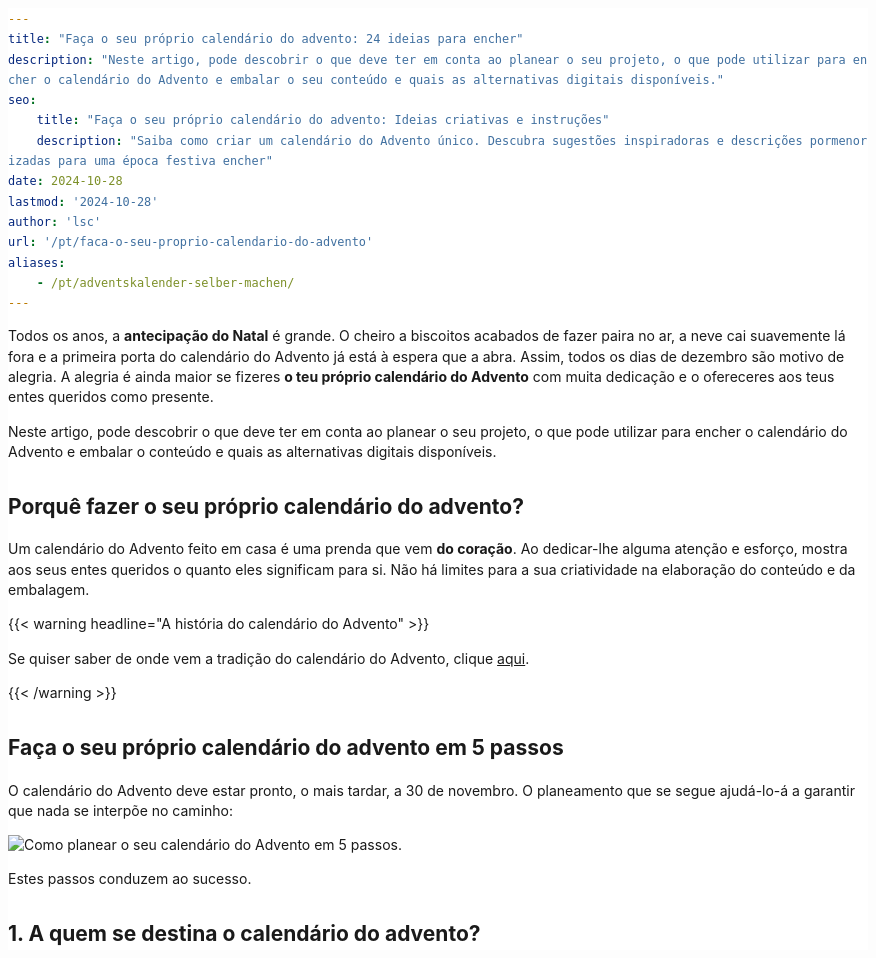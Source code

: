 ```yaml
---
title: "Faça o seu próprio calendário do advento: 24 ideias para encher"
description: "Neste artigo, pode descobrir o que deve ter em conta ao planear o seu projeto, o que pode utilizar para encher o calendário do Advento e embalar o seu conteúdo e quais as alternativas digitais disponíveis."
seo:
    title: "Faça o seu próprio calendário do advento: Ideias criativas e instruções"
    description: "Saiba como criar um calendário do Advento único. Descubra sugestões inspiradoras e descrições pormenorizadas para uma época festiva encher"
date: 2024-10-28
lastmod: '2024-10-28'
author: 'lsc'
url: '/pt/faca-o-seu-proprio-calendario-do-advento'
aliases:
    - /pt/adventskalender-selber-machen/
---
```


Todos os anos, a **antecipação do Natal** é grande. O cheiro a biscoitos acabados de fazer paira no ar, a neve cai suavemente lá fora e a primeira porta do calendário do Advento já está à espera que a abra. Assim, todos os dias de dezembro são motivo de alegria. A alegria é ainda maior se fizeres **o teu próprio calendário do Advento** com muita dedicação e o ofereceres aos teus entes queridos como presente.

Neste artigo, pode descobrir o que deve ter em conta ao planear o seu projeto, o que pode utilizar para encher o calendário do Advento e embalar o conteúdo e quais as alternativas digitais disponíveis.

## Porquê fazer o seu próprio calendário do advento?

Um calendário do Advento feito em casa é uma prenda que vem **do coração**. Ao dedicar-lhe alguma atenção e esforço, mostra aos seus entes queridos o quanto eles significam para si. Não há limites para a sua criatividade na elaboração do conteúdo e da embalagem.

{{< warning headline="A história do calendário do Advento" >}}

Se quiser saber de onde vem a tradição do calendário do Advento, clique [aqui](https://www.adventskalender.de/der-adventskalender-die-geschichte-und-entstehung.html).

{{< /warning >}}

## Faça o seu próprio calendário do advento em 5 passos

O calendário do Advento deve estar pronto, o mais tardar, a 30 de novembro. O planeamento que se segue ajudá-lo-á a garantir que nada se interpõe no caminho:

![Como planear o seu calendário do Advento em 5 passos.](https://seatable.io/wp-content/uploads/2024/06/Red-Simple-Christmas-Border-A4-2-e1718895318315-711x954.png)

Estes passos conduzem ao sucesso.

## 1\. A quem se destina o calendário do advento?
